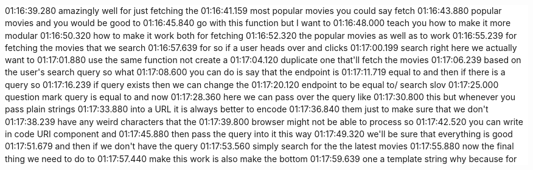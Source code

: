 01:16:39.280 amazingly well for just fetching the
01:16:41.159 most popular movies you could say fetch
01:16:43.880 popular movies and you would be good to
01:16:45.840 go with this function but I want to
01:16:48.000 teach you how to make it more modular
01:16:50.320 how to make it work both for fetching
01:16:52.320 the popular movies as well as to work
01:16:55.239 for fetching the movies that we search
01:16:57.639 for so if a user heads over and clicks
01:17:00.199 search right here we actually want to
01:17:01.880 use the same function not create a
01:17:04.120 duplicate one that'll fetch the movies
01:17:06.239 based on the user's search query so what
01:17:08.600 you can do is say that the endpoint is
01:17:11.719 equal to and then if there is a query so
01:17:16.239 if query exists then we can change the
01:17:20.120 endpoint to be equal to/ search slov
01:17:25.000 question mark query is equal to and now
01:17:28.360 here we can pass over the query like
01:17:30.800 this but whenever you pass plain strings
01:17:33.880 into a URL it is always better to encode
01:17:36.840 them just to make sure that we don't
01:17:38.239 have any weird characters that the
01:17:39.800 browser might not be able to process so
01:17:42.520 you can write in code URI component and
01:17:45.880 then pass the query into it this way
01:17:49.320 we'll be sure that everything is good
01:17:51.679 and then if we don't have the query
01:17:53.560 simply search for the the latest movies
01:17:55.880 now the final thing we need to do to
01:17:57.440 make this work is also make the bottom
01:17:59.639 one a template string why because for
